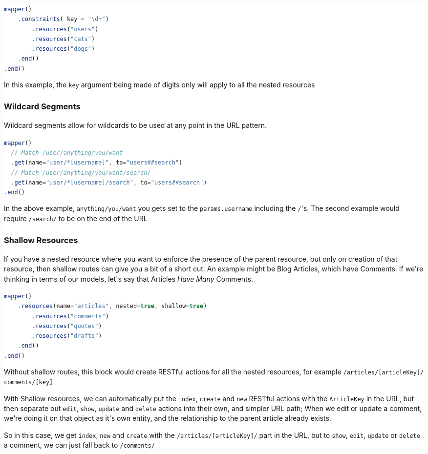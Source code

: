 ```javascript
mapper()
    .constraints( key = "\d+")
        .resources("users")
        .resources("cats")
        .resources("dogs")
    .end()
.end()
```

In this example, the `key` argument being made of digits only will apply to all the nested resources

### Wildcard Segments

Wildcard segments allow for wildcards to be used at any point in the URL pattern.

```javascript
mapper()
  // Match /user/anything/you/want
  .get(name="user/*[username]", to="users##search")
  // Match /user/anything/you/want/search/
  .get(name="user/*[username]/search", to="users##search")
.end()
```

In the above example, `anything/you/want` you gets set to the `params.username` including the `/`'s. The second example would require `/search/` to be on the end of the URL

### Shallow Resources

If you have a nested resource where you want to enforce the presence of the parent resource, but only on creation of that resource, then shallow routes can give you a bit of a short cut. An example might be Blog Articles, which have Comments. If we're thinking in terms of our models, let's say that Articles _Have Many_ Comments.

```javascript
mapper()
    .resources(name="articles", nested=true, shallow=true)
        .resources("comments")
        .resources("quotes")
        .resources("drafts")
    .end()
.end()
```

Without shallow routes, this block would create RESTful actions for all the nested resources, for example `/articles/[articleKey]/comments/[key]`

With Shallow resources, we can automatically put the `index`, `create` and `new` RESTful actions with the `ArticleKey` in the URL, but then separate out `edit`, `show`, `update` and `delete` actions into their own, and simpler URL path; When we edit or update a comment, we're doing it on that object as it's own entity, and the relationship to the parent article already exists.

So in this case, we get `index`, `new` and `create` with the `/articles/[articleKey]/` part in the URL, but to `show`, `edit`, `update` or `delete` a comment, we can just fall back to `/comments/`
